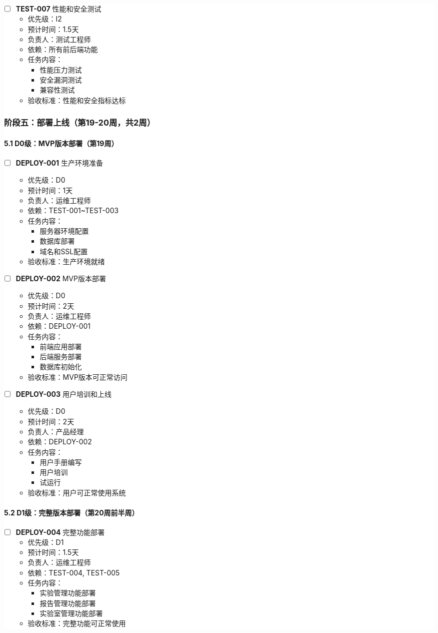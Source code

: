 - [ ] **TEST-007** 性能和安全测试
  - 优先级：I2
  - 预计时间：1.5天
  - 负责人：测试工程师
  - 依赖：所有前后端功能
  - 任务内容：
    - 性能压力测试
    - 安全漏洞测试
    - 兼容性测试
  - 验收标准：性能和安全指标达标

### 阶段五：部署上线（第19-20周，共2周）

#### 5.1 D0级：MVP版本部署（第19周）

- [ ] **DEPLOY-001** 生产环境准备
  - 优先级：D0
  - 预计时间：1天
  - 负责人：运维工程师
  - 依赖：TEST-001~TEST-003
  - 任务内容：
    - 服务器环境配置
    - 数据库部署
    - 域名和SSL配置
  - 验收标准：生产环境就绪

- [ ] **DEPLOY-002** MVP版本部署
  - 优先级：D0
  - 预计时间：2天
  - 负责人：运维工程师
  - 依赖：DEPLOY-001
  - 任务内容：
    - 前端应用部署
    - 后端服务部署
    - 数据库初始化
  - 验收标准：MVP版本可正常访问

- [ ] **DEPLOY-003** 用户培训和上线
  - 优先级：D0
  - 预计时间：2天
  - 负责人：产品经理
  - 依赖：DEPLOY-002
  - 任务内容：
    - 用户手册编写
    - 用户培训
    - 试运行
  - 验收标准：用户可正常使用系统

#### 5.2 D1级：完整版本部署（第20周前半周）

- [ ] **DEPLOY-004** 完整功能部署
  - 优先级：D1
  - 预计时间：1.5天
  - 负责人：运维工程师
  - 依赖：TEST-004, TEST-005
  - 任务内容：
    - 实验管理功能部署
    - 报告管理功能部署
    - 实验室管理功能部署
  - 验收标准：完整功能可正常使用
